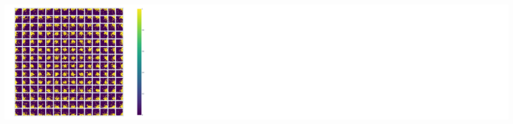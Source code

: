 <img src="deit_pi_qk_mask_70/deit_pi_qk_mask_70_l8_h3.png" width="240" />

</p>

<p float="left" align="left">
